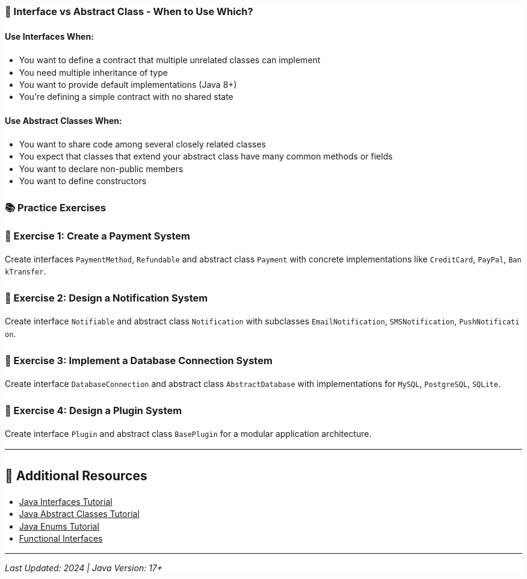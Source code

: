 ### 🔄 Interface vs Abstract Class - When to Use Which?

#### Use Interfaces When:
- You want to define a contract that multiple unrelated classes can implement
- You need multiple inheritance of type
- You want to provide default implementations (Java 8+)
- You're defining a simple contract with no shared state

#### Use Abstract Classes When:
- You want to share code among several closely related classes
- You expect that classes that extend your abstract class have many common methods or fields
- You want to declare non-public members
- You want to define constructors

### 📚 Practice Exercises

### 🔧 Exercise 1: Create a Payment System
Create interfaces `PaymentMethod`, `Refundable` and abstract class `Payment` with concrete implementations like `CreditCard`, `PayPal`, `BankTransfer`.

### 🔧 Exercise 2: Design a Notification System
Create interface `Notifiable` and abstract class `Notification` with subclasses `EmailNotification`, `SMSNotification`, `PushNotification`.

### 🔧 Exercise 3: Implement a Database Connection System
Create interface `DatabaseConnection` and abstract class `AbstractDatabase` with implementations for `MySQL`, `PostgreSQL`, `SQLite`.

### 🔧 Exercise 4: Design a Plugin System
Create interface `Plugin` and abstract class `BasePlugin` for a modular application architecture.

---

## 🔗 Additional Resources

- [Java Interfaces Tutorial](https://docs.oracle.com/javase/tutorial/java/IandI/index.html)
- [Java Abstract Classes Tutorial](https://docs.oracle.com/javase/tutorial/java/IandI/abstract.html)
- [Java Enums Tutorial](https://docs.oracle.com/javase/tutorial/java/javaOO/enum.html)
- [Functional Interfaces](https://docs.oracle.com/javase/tutorial/java/javaOO/lambdaexpressions.html)

---

*Last Updated: 2024 | Java Version: 17+* 